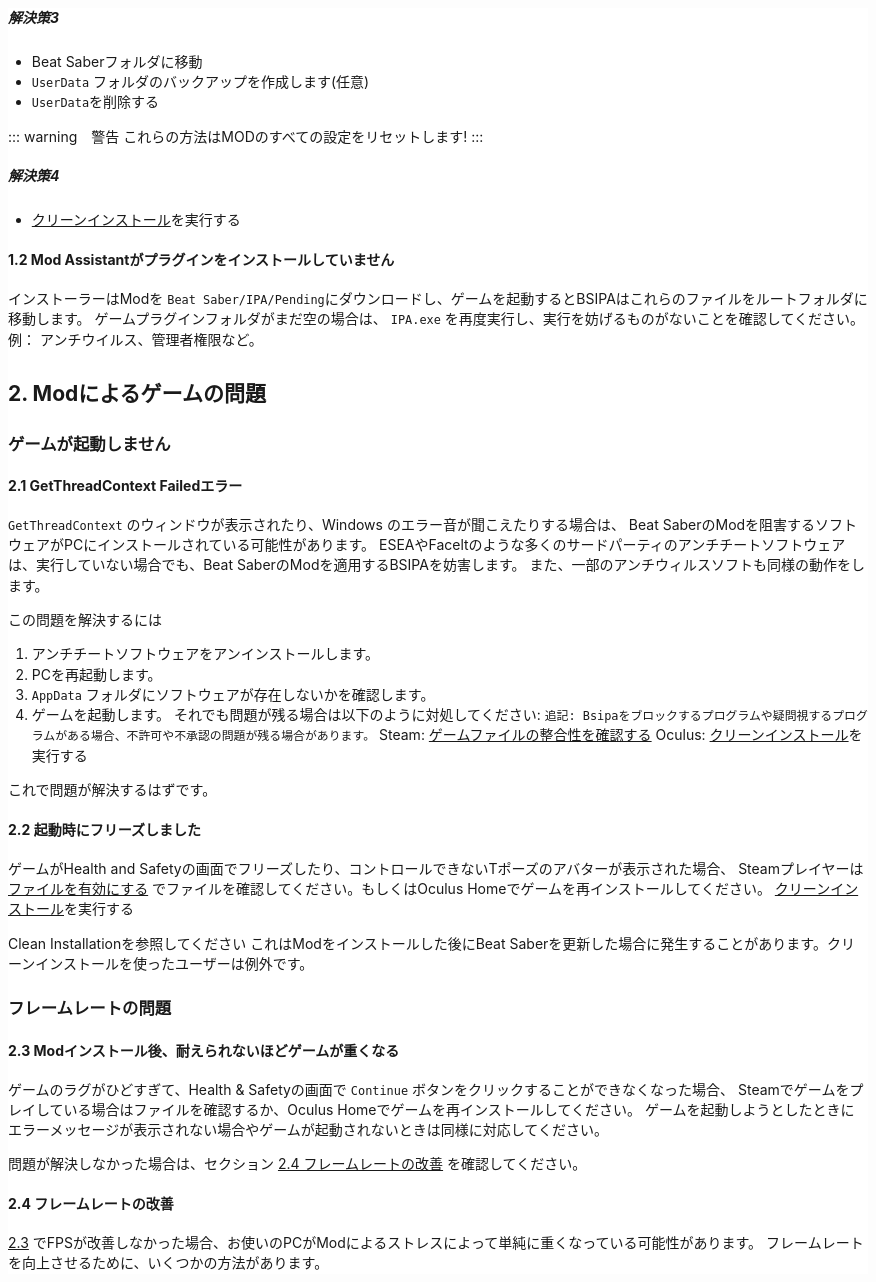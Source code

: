 ##### 解決策3

* Beat Saberフォルダに移動
* `UserData` フォルダのバックアップを作成します(任意)
* `UserData`を削除する

::: warning　警告
これらの方法はMODのすべての設定をリセットします!
:::

##### 解決策4

* [クリーンインストール](#clean-installation)を実行する

#### 1.2 Mod Assistantがプラグインをインストールしていません
インストーラーはModを `Beat Saber/IPA/Pending`にダウンロードし、ゲームを起動するとBSIPAはこれらのファイルをルートフォルダに移動します。 ゲームプラグインフォルダがまだ空の場合は、 `IPA.exe` を再度実行し、実行を妨げるものがないことを確認してください。例： アンチウイルス、管理者権限など。

## 2. Modによるゲームの問題

### ゲームが起動しません

#### 2.1 GetThreadContext Failedエラー
`GetThreadContext` のウィンドウが表示されたり、Windows のエラー音が聞こえたりする場合は、 Beat SaberのModを阻害するソフトウェアがPCにインストールされている可能性があります。 ESEAやFaceltのような多くのサードパーティのアンチチートソフトウェアは、実行していない場合でも、Beat SaberのModを適用するBSIPAを妨害します。 また、一部のアンチウィルスソフトも同様の動作をします。

この問題を解決するには

1. アンチチートソフトウェアをアンインストールします。
2. PCを再起動します。
3. `AppData` フォルダにソフトウェアが存在しないかを確認します。
4. ゲームを起動します。 それでも問題が残る場合は以下のように対処してください: `追記: Bsipaをブロックするプログラムや疑問視するプログラムがある場合、不許可や不承認の問題が残る場合があります。` Steam: [ゲームファイルの整合性を確認する](#verify-game-files-for-steam) Oculus: [クリーンインストール](#clean-installation)を実行する

これで問題が解決するはずです。

#### 2.2 起動時にフリーズしました
ゲームがHealth and Safetyの画面でフリーズしたり、コントロールできないTポーズのアバターが表示された場合、 Steamプレイヤーは[ファイルを有効にする](#verify-game-files-for-steam) でファイルを確認してください。もしくはOculus Homeでゲームを再インストールしてください。 [クリーンインストール](#clean-installation)を実行する

Clean Installationを参照してください これはModをインストールした後にBeat Saberを更新した場合に発生することがあります。クリーンインストールを使ったユーザーは例外です。

### フレームレートの問題

#### 2.3 Modインストール後、耐えられないほどゲームが重くなる
ゲームのラグがひどすぎて、Health & Safetyの画面で `Continue` ボタンをクリックすることができなくなった場合、 Steamでゲームをプレイしている場合はファイルを確認するか、Oculus Homeでゲームを再インストールしてください。 ゲームを起動しようとしたときにエラーメッセージが表示されない場合やゲームが起動されないときは同様に対応してください。

問題が解決しなかった場合は、セクション [2.4 フレームレートの改善](#_2-4-improving-framerate) を確認してください。

#### 2.4 フレームレートの改善
[2.3](#2-3-the-game-stutters-unbearably-after-installing-mods) でFPSが改善しなかった場合、お使いのPCがModによるストレスによって単純に重くなっている可能性があります。 フレームレートを向上させるために、いくつかの方法があります。
